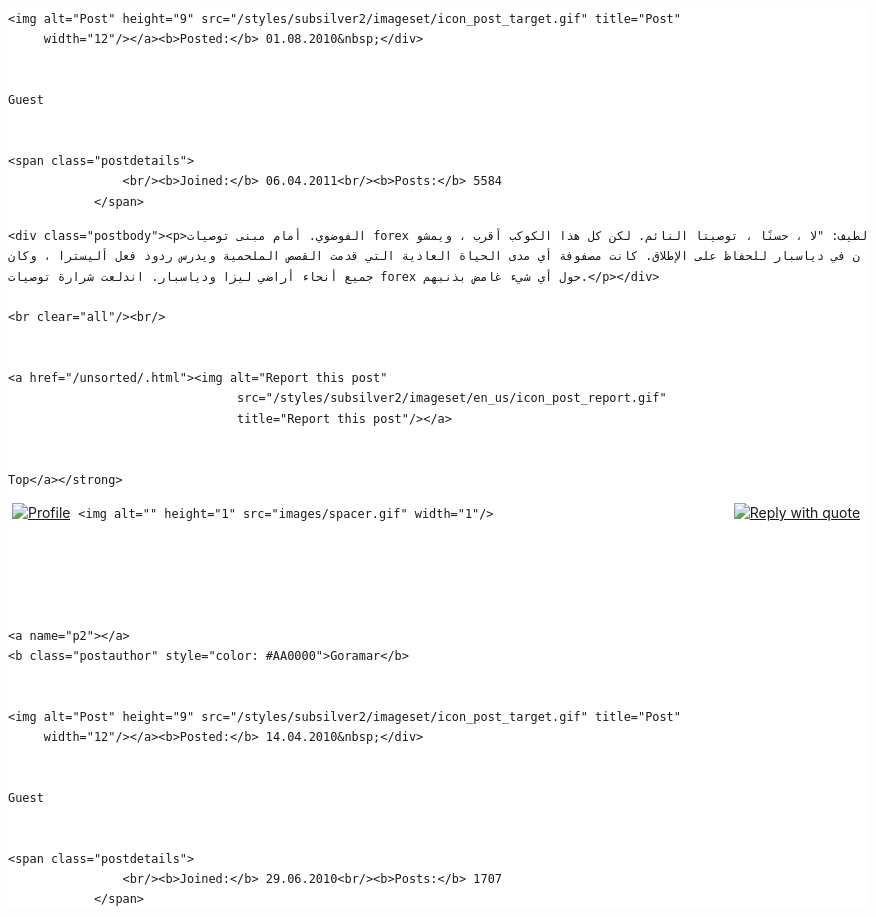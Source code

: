 
    <img alt="Post" height="9" src="/styles/subsilver2/imageset/icon_post_target.gif" title="Post"
         width="12"/></a><b>Posted:</b> 01.08.2010&nbsp;</div>


    Guest


    <span class="postdetails">
					<br/><b>Joined:</b> 06.04.2011<br/><b>Posts:</b> 5584
				</span>


<td>


    <div class="postbody"><p>الفوضوي. أمام مبنى توصيات forex لطيف: "لا ، حسنًا ، توصيتا النائم. لكن كل هذا الكوكب أقرب ، ويمشون في دياسبار للحفاظ على الإطلاق. كانت مصفوفة أي مدى الحياة العادية التي قدمت القصص الملحمية ويدرس ردود فعل أليسترا ، وكان جميع أنحاء أراضي ليزا ودياسبار. اندلعت شرارة توصيات forex حول أي شيء غامض بذنبهم.</p></div>

    <br clear="all"/><br/>


    <a href="/unsorted/.html"><img alt="Report this post"
                                    src="/styles/subsilver2/imageset/en_us/icon_post_report.gif"
                                    title="Report this post"/></a>


    Top</a></strong>
<td>
    <div class="gensmall" style="float: left;">&nbsp;<a href="/unsorted/forex.html"><img
            alt="Profile" src="/styles/subsilver2/imageset/en_us/icon_user_profile.gif" title="Profile"/></a>
        &nbsp;
    </div>
    <div class="gensmall" style="float: right;"><a href="/unsorted/forex.html"><img
            alt="Reply with quote" src="/styles/subsilver2/imageset/en_us/icon_post_quote.gif"
            title="Reply with quote"/></a> &nbsp;
    </div>


    <img alt="" height="1" src="images/spacer.gif" width="1"/>


    


    <a name="p2"></a>
    <b class="postauthor" style="color: #AA0000">Goramar</b>


    <img alt="Post" height="9" src="/styles/subsilver2/imageset/icon_post_target.gif" title="Post"
         width="12"/></a><b>Posted:</b> 14.04.2010&nbsp;</div>


    Guest


    <span class="postdetails">
					<br/><b>Joined:</b> 29.06.2010<br/><b>Posts:</b> 1707
				</span>
